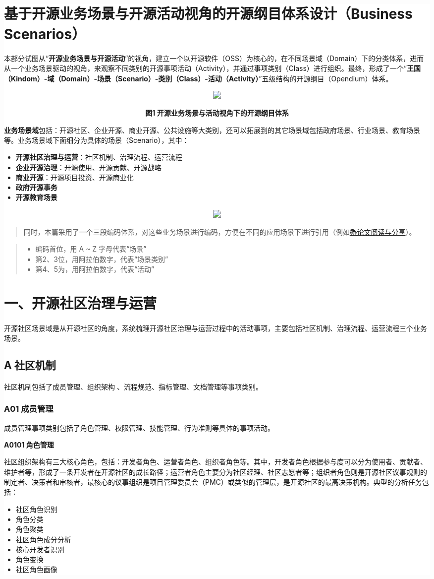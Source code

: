 # 基于开源业务场景与开源活动视角的开源纲目体系设计（Business Scenarios）

本部分试图从“**开源业务场景与开源活动**”的视角，建立一个以开源软件（OSS）为核心的，在不同场景域（Domain）下的分类体系，进而从一个业务场景驱动的视角，来观察不同类别的开源事项活动（Activity），并通过事项类别（Class）进行组织。最终，形成了一个“**王国（Kindom）-域（Domain）-场景（Scenario）-类别（Class）-活动（Activity）**”五级结构的开源纲目（Opendium）体系。

<div align=center>
<img src="https://user-images.githubusercontent.com/15010826/170845242-8f455efc-06cf-4da3-81b4-0508c72fc0d8.png" width="650px">
</div>

**<p align="center">图1 开源业务场景与活动视角下的开源纲目体系</p>**

**业务场景域**包括：开源社区、企业开源、商业开源、公共设施等大类别，还可以拓展到的其它场景域包括政府场景、行业场景、教育场景等。业务场景域下面细分为具体的场景（Scenario），其中：
* **开源社区治理与运营**：社区机制、治理流程、运营流程
* **企业开源治理**：开源使用、开源贡献、开源战略
* **商业开源**：开源项目投资、开源商业化
* **政府开源事务**
* **开源教育场景**

<div align=center>
<img src="https://user-images.githubusercontent.com/15010826/164885449-d1121006-b9d2-4910-b72b-14ec0ff15356.png" width="650px">
</div>


> 同时，本篇采用了一个三段编码体系，对这些业务场景进行编码，方便在不同的应用场景下进行引用（例如[📚论文阅读与分享](https://github.com/X-lab2017/open-research/blob/main/openlist.md)）。



> - 编码首位，用 A ~ Z 字母代表“场景”
> - 第2、3位，用阿拉伯数字，代表“场景类别”
> - 第4、5为，用阿拉伯数字，代表“活动”

# 一、开源社区治理与运营

开源社区场景域是从开源社区的角度，系统梳理开源社区治理与运营过程中的活动事项，主要包括社区机制、治理流程、运营流程三个业务场景。

## A 社区机制

社区机制包括了成员管理、组织架构	、流程规范、指标管理、文档管理等事项类别。

### A01 成员管理

成员管理事项类别包括了角色管理、权限管理、技能管理、行为准则等具体的事项活动。

**A0101 角色管理**

社区组织架构有三大核心角色，包括：开发者角色、运营者角色、组织者角色等。其中，开发者角色根据参与度可以分为使用者、贡献者、维护者等，形成了一条开发者在开源社区的成长路径；运营者角色主要分为社区经理、社区志愿者等；组织者角色则是开源社区议事规则的制定者、决策者和审核者，最核心的议事组织是项目管理委员会（PMC）或类似的管理层，是开源社区的最高决策机构。典型的分析任务包括：
* 社区角色识别
* 角色分类
* 角色聚类
* 社区角色成分分析
* 核心开发者识别
* 角色变换
* 社区角色画像
